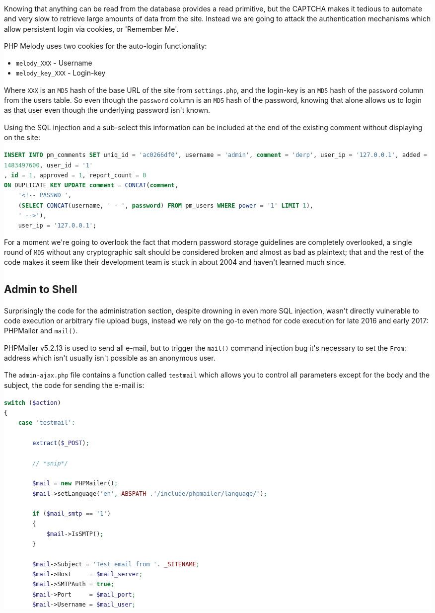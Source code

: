 Knowing that anything can be read from the database provides a read primitive, but the CAPTCHA makes it tedious to automate and very slow to retrieve large amounts of data from the site. Instead we are going to attack the authentication mechanisms which allow persistent login via cookies, or 'Remember Me'.

PHP Melody uses two cookies for the auto-login functionality:

 * `melody_XXX` - Username
 * `melody_key_XXX` - Login-key

Where `XXX` is an `MD5` hash of the base URL of the site from `settings.php`, and the login-key is an `MD5` hash of the `password` column from the users table. So even though the `password` column is an `MD5` hash of the password, knowing that alone allows us to login as that user even though the underlying password isn't known.

Using the SQL injection and a sub-select this information can be included at the end of the existing comment without displaying on the site:

```sql
INSERT INTO pm_comments SET uniq_id = 'ac0266df0', username = 'admin', comment = 'derp', user_ip = '127.0.0.1', added = 1483497600, user_id = '1'
, id = 1, approved = 1, report_count = 0
ON DUPLICATE KEY UPDATE comment = CONCAT(comment,
	'<!-- PASSWD ',
	(SELECT CONCAT(username, ' - ', password) FROM pm_users WHERE power = '1' LIMIT 1),
	' -->'),
	user_ip = '127.0.0.1';
```

For a moment we're going to overlook the fact that modern password storage guidelines are completely overlooked, a single round of `MD5` without any cryptographic salt should be considered broken and almost as bad as plaintext; that and the rest of the code makes it seem like their development team is stuck in about 2004 and haven't learned much since.

## Admin to Shell

Surprisingly the code for the administration section, despite drowning in even more SQL injection, wasn't directly vulnerable to code execution or arbitrary file upload bugs, instead we rely on the go-to method for code execution for late 2016 and early 2017: PHPMailer and `mail()`.

PHPMailer v5.2.13 is used to send all e-mail, but to trigger the `mail()` command injection bug it's necessary to set the `From:` address which isn't usually isn't possible as an anonymous user.

The `admin-ajax.php` file contains a function called `testmail` which allows you to control all parameters except for the body and the subject, the code for sending the e-mail is:

```php
switch ($action)
{
	case 'testmail':
		
		extract($_POST);

		// *snip*/		
	
		$mail = new PHPMailer();
		$mail->setLanguage('en', ABSPATH .'/include/phpmailer/language/');
	
		if ($mail_smtp == '1')
		{
			$mail->IsSMTP();
		}
	
		$mail->Subject = 'Test email from '. _SITENAME;
		$mail->Host 	= $mail_server;
		$mail->SMTPAuth = true;
		$mail->Port 	= $mail_port;
		$mail->Username = $mail_user;
```